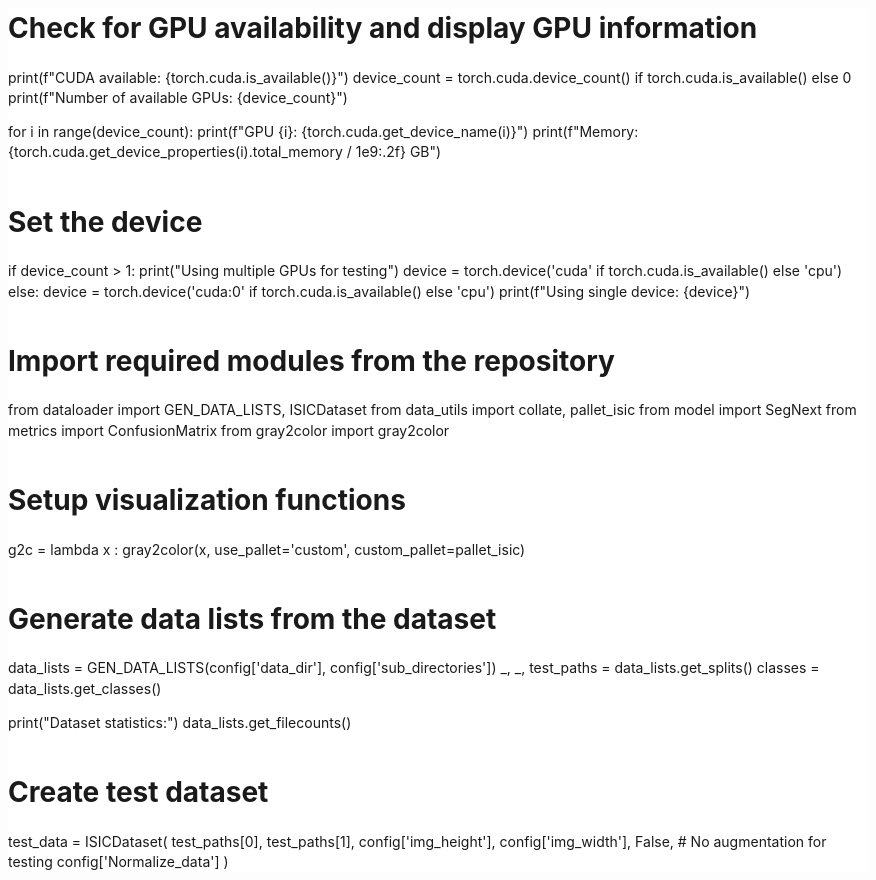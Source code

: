 # Check for GPU availability and display GPU information
print(f"CUDA available: {torch.cuda.is_available()}")
device_count = torch.cuda.device_count() if torch.cuda.is_available() else 0
print(f"Number of available GPUs: {device_count}")

for i in range(device_count):
    print(f"GPU {i}: {torch.cuda.get_device_name(i)}")
    print(f"Memory: {torch.cuda.get_device_properties(i).total_memory / 1e9:.2f} GB")

# Set the device
if device_count > 1:
    print("Using multiple GPUs for testing")
    device = torch.device('cuda' if torch.cuda.is_available() else 'cpu')
else:
    device = torch.device('cuda:0' if torch.cuda.is_available() else 'cpu')
    print(f"Using single device: {device}")

# Import required modules from the repository
from dataloader import GEN_DATA_LISTS, ISICDataset
from data_utils import collate, pallet_isic
from model import SegNext
from metrics import ConfusionMatrix
from gray2color import gray2color

# Setup visualization functions
g2c = lambda x : gray2color(x, use_pallet='custom', custom_pallet=pallet_isic)

# Generate data lists from the dataset
data_lists = GEN_DATA_LISTS(config['data_dir'], config['sub_directories'])
_, _, test_paths = data_lists.get_splits()
classes = data_lists.get_classes()

print("Dataset statistics:")
data_lists.get_filecounts()

# Create test dataset
test_data = ISICDataset(
    test_paths[0], 
    test_paths[1], 
    config['img_height'], 
    config['img_width'],
    False,  # No augmentation for testing
    config['Normalize_data']
)

